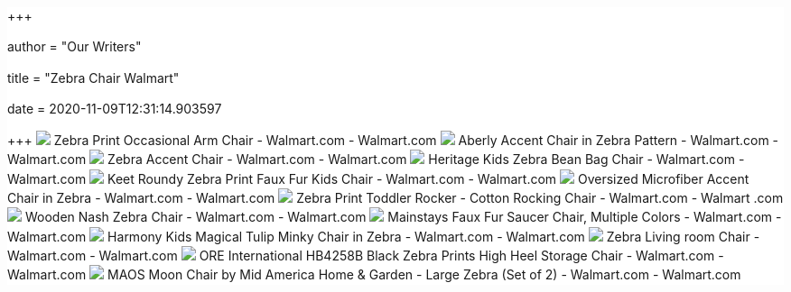 +++
        
author = "Our Writers"
        
title = "Zebra Chair Walmart"
        
date = 2020-11-09T12:31:14.903597
        
+++
[ ![](https://i5.walmartimages.com/asr/bd505540-1dcc-4118-b4c0-d19e923d022f.d8422e22f39d81b9e3e58b9b4ae0fdbd.jpeg?odnWidth=612&odnHeight=612&odnBg=ffffff)](https://i5.walmartimages.com/asr/bd505540-1dcc-4118-b4c0-d19e923d022f.d8422e22f39d81b9e3e58b9b4ae0fdbd.jpeg?odnWidth=612&odnHeight=612&odnBg=ffffff) Zebra Print Occasional Arm Chair - Walmart.com - Walmart.com
[ ![](https://i5.walmartimages.com/asr/9fd4e6d7-66d7-4cb3-bd0e-6a948137a687_1.6ef76c7b2213a3923e4d24027a635bfd.jpeg?odnWidth=450&odnHeight=450&odnBg=ffffff)](https://i5.walmartimages.com/asr/9fd4e6d7-66d7-4cb3-bd0e-6a948137a687_1.6ef76c7b2213a3923e4d24027a635bfd.jpeg?odnWidth=450&odnHeight=450&odnBg=ffffff) Aberly Accent Chair in Zebra Pattern - Walmart.com - Walmart.com
[ ![](https://i5.walmartimages.com/asr/1c26fd94-3b97-4bce-a709-ec39ae91a24b_1.b340130cd4b001922da985e82543e833.jpeg?odnWidth=612&odnHeight=612&odnBg=ffffff)](https://i5.walmartimages.com/asr/1c26fd94-3b97-4bce-a709-ec39ae91a24b_1.b340130cd4b001922da985e82543e833.jpeg?odnWidth=612&odnHeight=612&odnBg=ffffff) Zebra Accent Chair - Walmart.com - Walmart.com
[ ![](https://i5.walmartimages.com/asr/7cef4517-57bb-4471-89c9-b854bd0237c8_1.f2232aa4376f585831e215dd5ba97849.jpeg?odnWidth=2000&odnHeight=2000&odnBg=ffffff)](https://i5.walmartimages.com/asr/7cef4517-57bb-4471-89c9-b854bd0237c8_1.f2232aa4376f585831e215dd5ba97849.jpeg?odnWidth=2000&odnHeight=2000&odnBg=ffffff) Heritage Kids Zebra Bean Bag Chair - Walmart.com - Walmart.com
[ ![](https://i5.walmartimages.com/asr/d6b969d8-4852-4b58-ae01-aee9e03b115d_1.ae8028c300aafd571e2bf22eae6b6680.jpeg?odnWidth=612&odnHeight=612&odnBg=ffffff)](https://i5.walmartimages.com/asr/d6b969d8-4852-4b58-ae01-aee9e03b115d_1.ae8028c300aafd571e2bf22eae6b6680.jpeg?odnWidth=612&odnHeight=612&odnBg=ffffff) Keet Roundy Zebra Print Faux Fur Kids Chair - Walmart.com - Walmart.com
[ ![](https://i5.walmartimages.com/asr/430ab6bb-939b-432d-9534-35be352305a8.a208bdd483d1fd573c5ca076a08cb9ab.jpeg?odnWidth=612&odnHeight=612&odnBg=ffffff)](https://i5.walmartimages.com/asr/430ab6bb-939b-432d-9534-35be352305a8.a208bdd483d1fd573c5ca076a08cb9ab.jpeg?odnWidth=612&odnHeight=612&odnBg=ffffff) Oversized Microfiber Accent Chair in Zebra - Walmart.com - Walmart.com
[ ![](https://i5.walmartimages.com/asr/9db058d7-47cf-4a0a-b42c-42b58072f61d.354469dc375342997d9d54fb99d2b9d0.jpeg?odnWidth=612&odnHeight=612&odnBg=ffffff)](https://i5.walmartimages.com/asr/9db058d7-47cf-4a0a-b42c-42b58072f61d.354469dc375342997d9d54fb99d2b9d0.jpeg?odnWidth=612&odnHeight=612&odnBg=ffffff) Zebra Print Toddler Rocker - Cotton Rocking Chair - Walmart.com - Walmart .com
[ ![](https://i5.walmartimages.com/asr/2161eb36-45a6-4827-b974-5d1415d43d07_1.6b7a2d5c25fa9d621467bb206d6faa95.jpeg?odnWidth=612&odnHeight=612&odnBg=ffffff)](https://i5.walmartimages.com/asr/2161eb36-45a6-4827-b974-5d1415d43d07_1.6b7a2d5c25fa9d621467bb206d6faa95.jpeg?odnWidth=612&odnHeight=612&odnBg=ffffff) Wooden Nash Zebra Chair - Walmart.com - Walmart.com
[ ![](https://i5.walmartimages.com/asr/d9412864-9e61-4991-bab3-b0e90f97a6d5_1.9106ab1c85842503a0d5284c4f936471.jpeg?odnWidth=612&odnHeight=612&odnBg=ffffff)](https://i5.walmartimages.com/asr/d9412864-9e61-4991-bab3-b0e90f97a6d5_1.9106ab1c85842503a0d5284c4f936471.jpeg?odnWidth=612&odnHeight=612&odnBg=ffffff) Mainstays Faux Fur Saucer Chair, Multiple Colors - Walmart.com - Walmart.com
[ ![](https://i5.walmartimages.com/asr/477a3853-e639-45dc-93f4-e12fb3e0ae1d_1.f5ccf88eb90fb31752952b9b5ed3b739.jpeg?odnWidth=612&odnHeight=612&odnBg=ffffff)](https://i5.walmartimages.com/asr/477a3853-e639-45dc-93f4-e12fb3e0ae1d_1.f5ccf88eb90fb31752952b9b5ed3b739.jpeg?odnWidth=612&odnHeight=612&odnBg=ffffff) Harmony Kids Magical Tulip Minky Chair in Zebra - Walmart.com - Walmart.com
[ ![](https://i5.walmartimages.com/asr/6e8a0587-b94c-40a7-86e8-e98601a6ead8_1.132aa975d524f0ed15c204fd12e8bed8.jpeg?odnWidth=450&odnHeight=450&odnBg=ffffff)](https://i5.walmartimages.com/asr/6e8a0587-b94c-40a7-86e8-e98601a6ead8_1.132aa975d524f0ed15c204fd12e8bed8.jpeg?odnWidth=450&odnHeight=450&odnBg=ffffff) Zebra Living room Chair - Walmart.com - Walmart.com
[ ![](https://i5.walmartimages.com/asr/afc8769e-0bb8-46b8-8458-f6ac0bef2398_1.ee10c70e24b1c2bd79885a9abcd08b0b.jpeg?odnWidth=612&odnHeight=612&odnBg=ffffff)](https://i5.walmartimages.com/asr/afc8769e-0bb8-46b8-8458-f6ac0bef2398_1.ee10c70e24b1c2bd79885a9abcd08b0b.jpeg?odnWidth=612&odnHeight=612&odnBg=ffffff) ORE International HB4258B Black Zebra Prints High Heel Storage Chair -  Walmart.com - Walmart.com
[ ![](https://i5.walmartimages.com/asr/4cb99629-4ee4-499a-bd8b-1a1b9f30fd4f_1.4172d3abc8890c6b5229ee65b18fc69f.jpeg?odnWidth=612&odnHeight=612&odnBg=ffffff)](https://i5.walmartimages.com/asr/4cb99629-4ee4-499a-bd8b-1a1b9f30fd4f_1.4172d3abc8890c6b5229ee65b18fc69f.jpeg?odnWidth=612&odnHeight=612&odnBg=ffffff) MAOS Moon Chair by Mid America Home & Garden - Large Zebra (Set of 2) -  Walmart.com - Walmart.com
